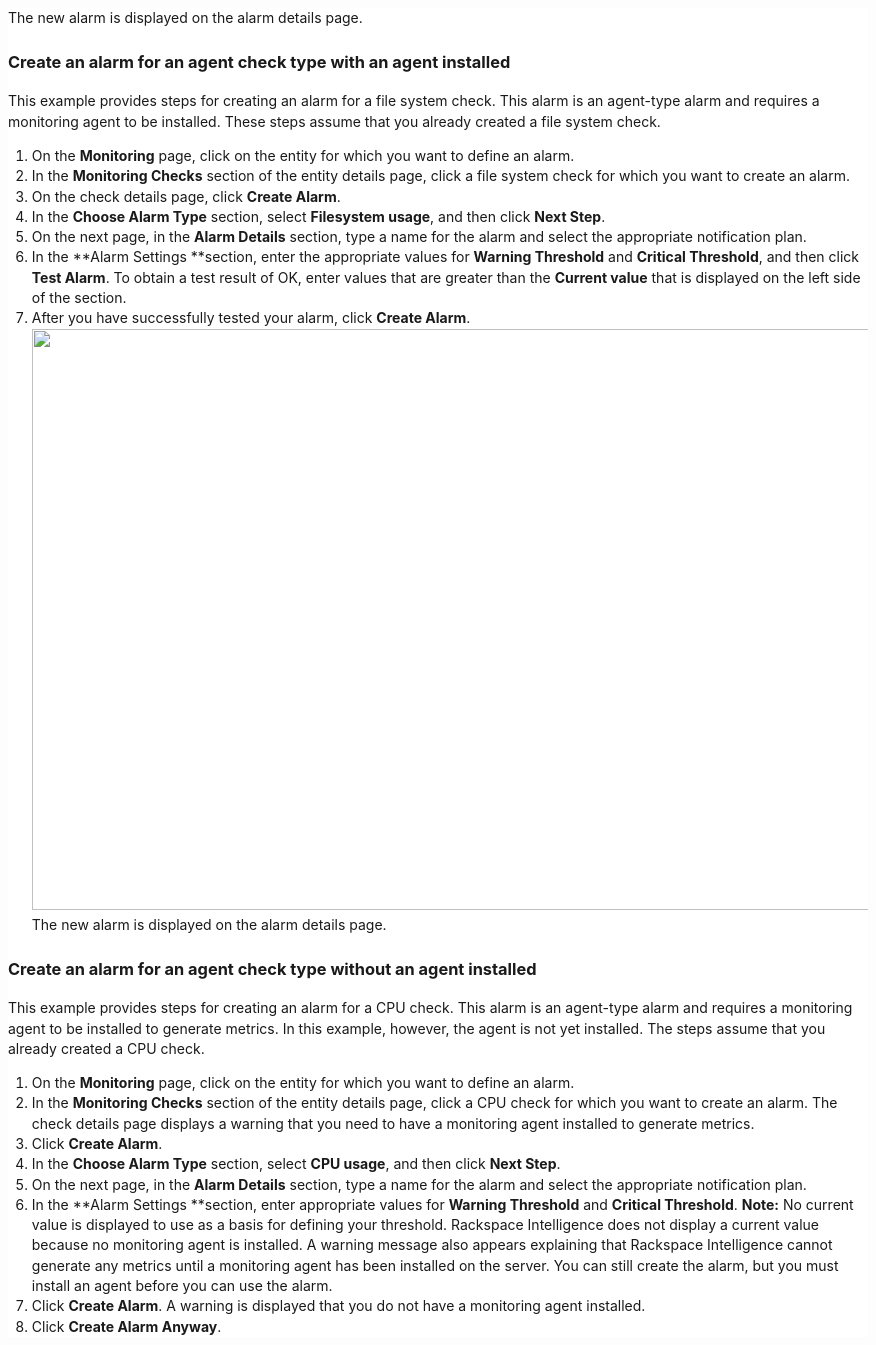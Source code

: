 The new alarm is displayed on the alarm details page.

### Create an alarm for an agent check type with an agent installed

This example provides steps for creating an alarm for a file system
check. This alarm is an agent-type alarm and requires a monitoring agent
to be installed. These steps assume that you already created a file
system check.

1.  On the **Monitoring** page, click on the entity for which you want
    to define an alarm.
2.  In the **Monitoring Checks** section of the entity details page,
    click a file system check for which you want to create an alarm.
3.  On the check details page, click **Create Alarm**.
4.  In the **Choose Alarm Type** section, select **Filesystem usage**,
    and then click **Next Step**.
5.  On the next page, in the **Alarm Details** section, type a name for
    the alarm and select the appropriate notification plan.
6.  In the **Alarm Settings **section, enter the appropriate values
    for **Warning Threshold** and **Critical Threshold**, and then
    click **Test Alarm**. To obtain a test result of OK, enter values
    that are greater than the **Current value** that is displayed on the
    left side of the section.
7.  After you have successfully tested your alarm, click **Create
    Alarm**.
    <img src="https://8026b2e3760e2433679c-fffceaebb8c6ee053c935e8915a3fbe7.ssl.cf2.rackcdn.com/field/image/intelligence-alarms-filesystem-alarm-settings.png" width="850" height="581" />
    The new alarm is displayed on the alarm details page.

### Create an alarm for an agent check type without an agent installed

This example provides steps for creating an alarm for a CPU check. This
alarm is an agent-type alarm and requires a monitoring agent to be
installed to generate metrics. In this example, however, the agent is
not yet installed. The steps assume that you already created a CPU
check.

1.  On the **Monitoring** page, click on the entity for which you want
    to define an alarm.
2.  In the **Monitoring Checks** section of the entity details page,
    click a CPU check for which you want to create an alarm.
    The check details page displays a warning that you need to have a
    monitoring agent installed to generate metrics.
3.  Click **Create Alarm**.
4.  In the **Choose Alarm Type** section, select **CPU usage**, and then
    click **Next Step**.
5.  On the next page, in the **Alarm Details** section, type a name for
    the alarm and select the appropriate notification plan.
6.  In the **Alarm Settings **section, enter appropriate values
    for **Warning Threshold** and **Critical Threshold**.
    **Note:** No current value is displayed to use as a basis for
    defining your threshold. Rackspace Intelligence does not display a
    current value because no monitoring agent is installed. A warning
    message also appears explaining that Rackspace Intelligence cannot
    generate any metrics until a monitoring agent has been installed on
    the server. You can still create the alarm, but you must install an
    agent before you can use the alarm.
7.  Click **Create Alarm**.
    A warning is displayed that you do not have a monitoring
    agent installed.
8.  Click **Create Alarm Anyway**.
